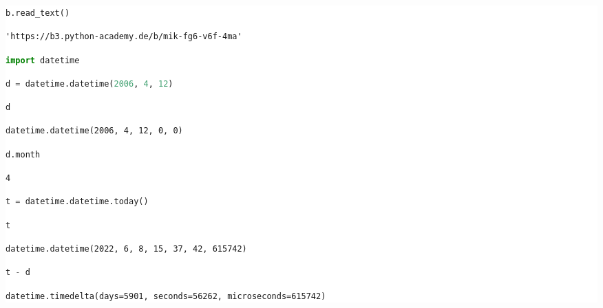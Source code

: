 ```python
b.read_text()
```




    'https://b3.python-academy.de/b/mik-fg6-v6f-4ma'




```python
import datetime
```


```python
d = datetime.datetime(2006, 4, 12)
```


```python
d
```




    datetime.datetime(2006, 4, 12, 0, 0)




```python
d.month
```




    4




```python
t = datetime.datetime.today()
```


```python
t
```




    datetime.datetime(2022, 6, 8, 15, 37, 42, 615742)




```python
t - d
```




    datetime.timedelta(days=5901, seconds=56262, microseconds=615742)




